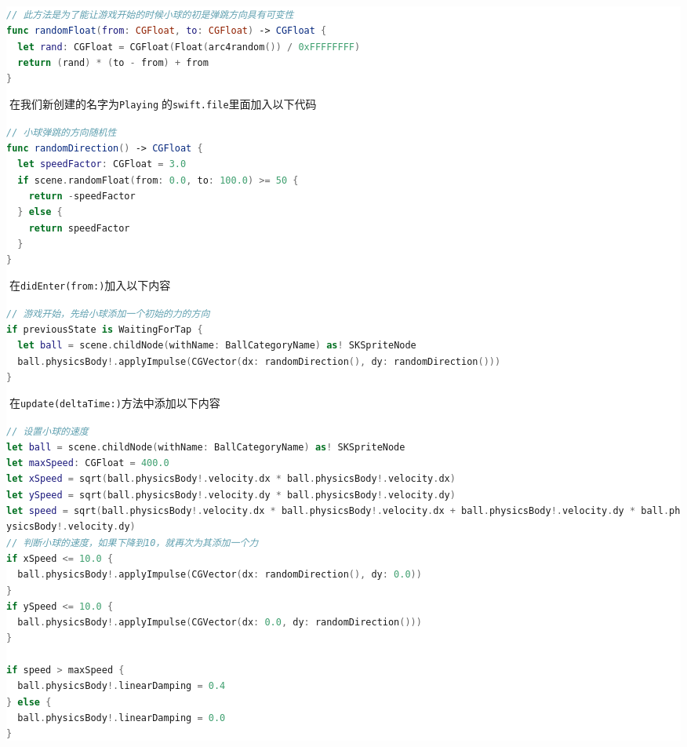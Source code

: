 ```swift
// 此方法是为了能让游戏开始的时候小球的初是弹跳方向具有可变性
func randomFloat(from: CGFloat, to: CGFloat) -> CGFloat {
  let rand: CGFloat = CGFloat(Float(arc4random()) / 0xFFFFFFFF)
  return (rand) * (to - from) + from
}
```

​	在我们新创建的名字为`Playing` 的`swift.file`里面加入以下代码

```swift
// 小球弹跳的方向随机性
func randomDirection() -> CGFloat {
  let speedFactor: CGFloat = 3.0
  if scene.randomFloat(from: 0.0, to: 100.0) >= 50 {
    return -speedFactor
  } else {
    return speedFactor
  }
}
```

​	在`didEnter(from:)`加入以下内容

```swift
// 游戏开始，先给小球添加一个初始的力的方向
if previousState is WaitingForTap {
  let ball = scene.childNode(withName: BallCategoryName) as! SKSpriteNode
  ball.physicsBody!.applyImpulse(CGVector(dx: randomDirection(), dy: randomDirection()))
}
```

​	在`update(deltaTime:)`方法中添加以下内容

```swift
// 设置小球的速度
let ball = scene.childNode(withName: BallCategoryName) as! SKSpriteNode
let maxSpeed: CGFloat = 400.0 
let xSpeed = sqrt(ball.physicsBody!.velocity.dx * ball.physicsBody!.velocity.dx)
let ySpeed = sqrt(ball.physicsBody!.velocity.dy * ball.physicsBody!.velocity.dy)
let speed = sqrt(ball.physicsBody!.velocity.dx * ball.physicsBody!.velocity.dx + ball.physicsBody!.velocity.dy * ball.physicsBody!.velocity.dy)
// 判断小球的速度，如果下降到10，就再次为其添加一个力
if xSpeed <= 10.0 {
  ball.physicsBody!.applyImpulse(CGVector(dx: randomDirection(), dy: 0.0))
}
if ySpeed <= 10.0 {
  ball.physicsBody!.applyImpulse(CGVector(dx: 0.0, dy: randomDirection()))
}
    
if speed > maxSpeed {
  ball.physicsBody!.linearDamping = 0.4
} else {
  ball.physicsBody!.linearDamping = 0.0
}
```
